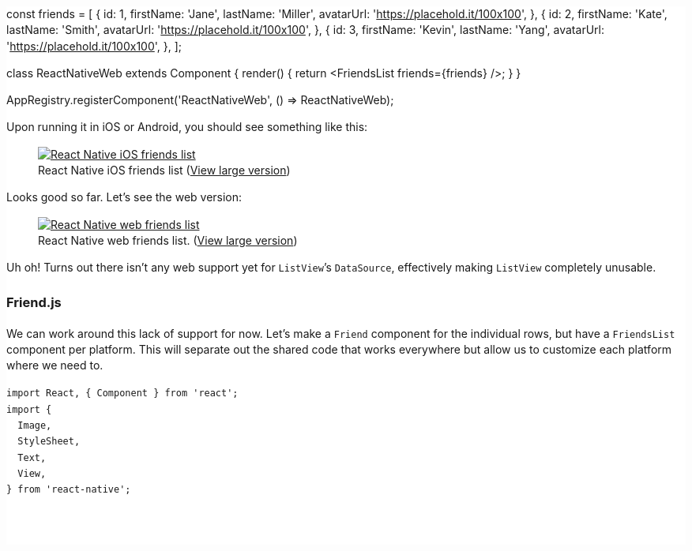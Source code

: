 const friends = [
  {
    id: 1,
    firstName: 'Jane',
    lastName: 'Miller',
    avatarUrl: 'https://placehold.it/100x100',
  },
  {
    id: 2,
    firstName: 'Kate',
    lastName: 'Smith',
    avatarUrl: 'https://placehold.it/100x100',
  },
  {
    id: 3,
    firstName: 'Kevin',
    lastName: 'Yang',
    avatarUrl: 'https://placehold.it/100x100',
  },
];

class ReactNativeWeb extends Component {
  render() {
    return &lt;FriendsList friends={friends} /&gt;;
  }
}

AppRegistry.registerComponent('ReactNativeWeb', () =&gt; ReactNativeWeb);
</code></pre>

Upon running it in iOS or Android, you should see something like this:

<figure><a href="https://archive.smashing.media/assets/344dbf88-fdf9-42bb-adb4-46f01eedd629/74171c66-e07c-4ffd-be0f-d611a303d5d2/04-react-native-friends-ios-opt.png"><img loading="lazy" decoding="async" src="https://archive.smashing.media/assets/344dbf88-fdf9-42bb-adb4-46f01eedd629/803ada09-5cda-4626-aac6-6b4a703ef930/04-react-native-friends-ios-preview-opt.png" alt="React Native iOS friends list" width="500" height="445" /></a><figcaption>React Native iOS friends list (<a href="https://archive.smashing.media/assets/344dbf88-fdf9-42bb-adb4-46f01eedd629/74171c66-e07c-4ffd-be0f-d611a303d5d2/04-react-native-friends-ios-opt.png">View large version</a>)</figcaption></figure>

Looks good so far. Let’s see the web version:

<figure><a href="https://archive.smashing.media/assets/344dbf88-fdf9-42bb-adb4-46f01eedd629/7b13f84f-cf07-4d88-8526-e3d32daf1f64/05-react-native-friends-web-opt.png"><img loading="lazy" decoding="async" src="https://archive.smashing.media/assets/344dbf88-fdf9-42bb-adb4-46f01eedd629/94cc106e-ec35-481b-b080-c706f7e82d2d/05-react-native-friends-web-preview-opt.png" alt="React Native web friends list" width="500" height="24" /></a><figcaption>React Native web friends list. (<a href="https://archive.smashing.media/assets/344dbf88-fdf9-42bb-adb4-46f01eedd629/7b13f84f-cf07-4d88-8526-e3d32daf1f64/05-react-native-friends-web-opt.png">View large version</a>)</figcaption></figure>

Uh oh! Turns out there isn’t any web support yet for <code>ListView</code>’s <code>DataSource</code>, effectively making <code>ListView</code> completely unusable.</p>

### Friend.js

We can work around this lack of support for now. Let’s make a <code>Friend</code> component for the individual rows, but have a <code>FriendsList</code> component per platform. This will separate out the shared code that works everywhere but allow us to customize each platform where we need to.</p>

<pre><code class="language-javascript">import React, { Component } from 'react';
import {
  Image,
  StyleSheet,
  Text,
  View,
} from 'react-native';
